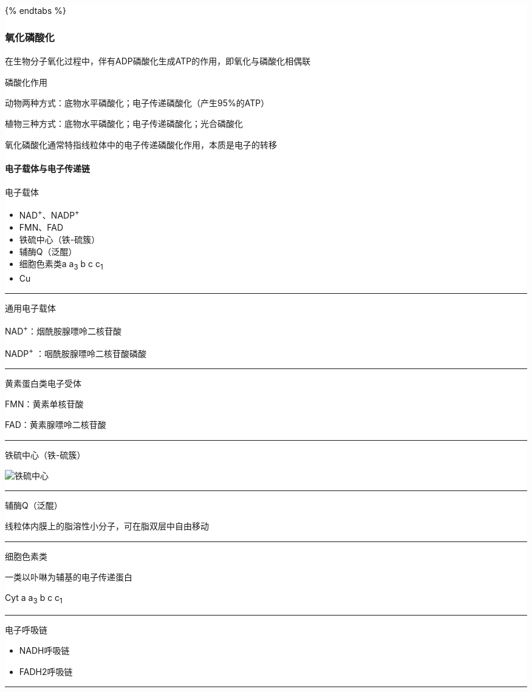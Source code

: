 {% endtabs %}

### 氧化磷酸化

在生物分子氧化过程中，伴有ADP磷酸化生成ATP的作用，即氧化与磷酸化相偶联

磷酸化作用

动物两种方式：底物水平磷酸化；电子传递磷酸化（产生95%的ATP）

植物三种方式：底物水平磷酸化；电子传递磷酸化；光合磷酸化

氧化磷酸化通常特指线粒体中的电子传递磷酸化作用，本质是电子的转移

#### 电子载体与电子传递链

电子载体

+ NAD<sup>+</sup>、NADP<sup>+</sup> 
+ FMN、FAD
+ 铁硫中心（铁-硫簇）
+ 辅酶Q（泛醌）
+ 细胞色素类a a<sub>3</sub> b c c<sub>1</sub>
+ Cu

---

通用电子载体

NAD<sup>+</sup>：烟酰胺腺嘌呤二核苷酸

NADP<sup>+</sup> ：咽酰胺腺嘌呤二核苷酸磷酸

---

黄素蛋白类电子受体

FMN：黄素单核苷酸

FAD：黄素腺嘌呤二核苷酸

---

铁硫中心（铁-硫簇）

![铁硫中心](../../../../../Pictures/blogimg/铁硫中心.png)

---

辅酶Q（泛醌）

线粒体内膜上的脂溶性小分子，可在脂双层中自由移动

---

细胞色素类

一类以卟啉为辅基的电子传递蛋白

Cyt a a<sub>3</sub> b c c<sub>1</sub>

---

电子呼吸链

+ NADH呼吸链

+ FADH2呼吸链

---

